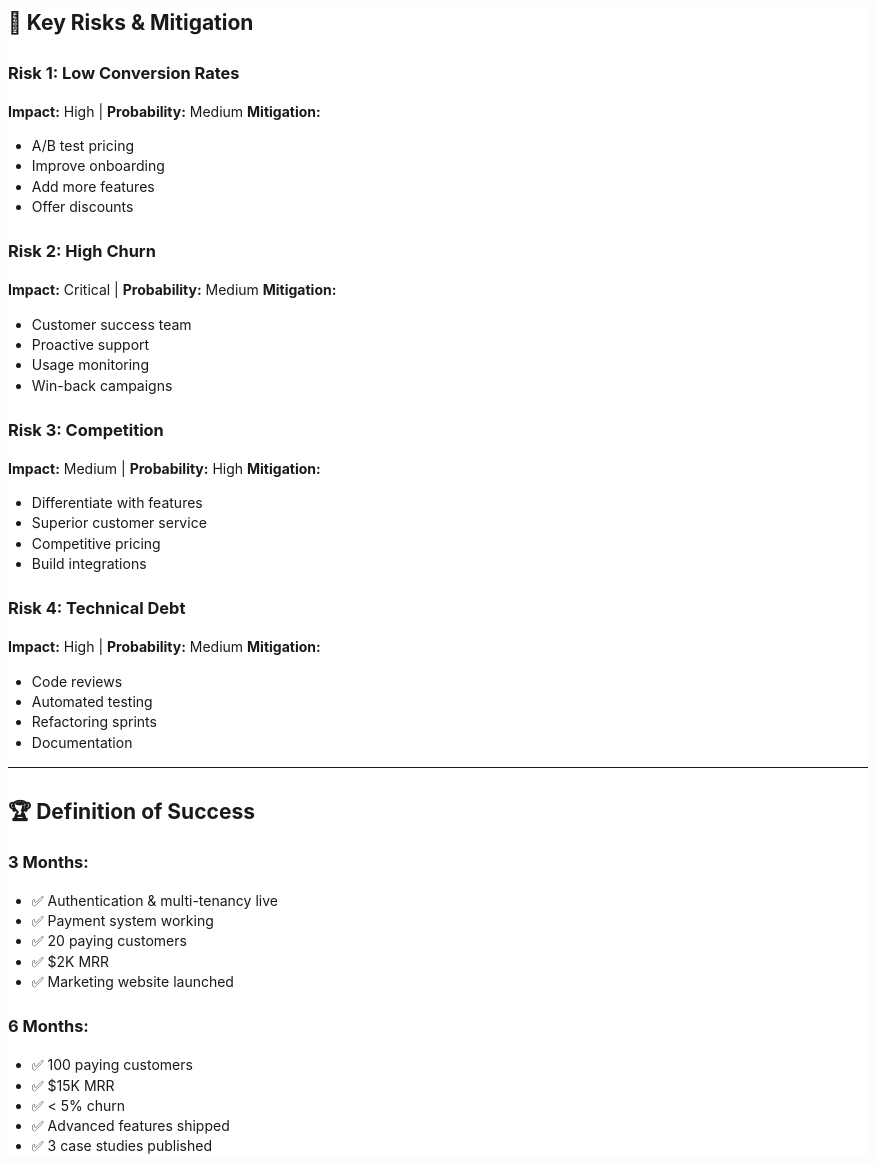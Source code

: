 
## 🎯 Key Risks & Mitigation

### Risk 1: Low Conversion Rates
**Impact:** High | **Probability:** Medium
**Mitigation:**
- A/B test pricing
- Improve onboarding
- Add more features
- Offer discounts

### Risk 2: High Churn
**Impact:** Critical | **Probability:** Medium
**Mitigation:**
- Customer success team
- Proactive support
- Usage monitoring
- Win-back campaigns

### Risk 3: Competition
**Impact:** Medium | **Probability:** High
**Mitigation:**
- Differentiate with features
- Superior customer service
- Competitive pricing
- Build integrations

### Risk 4: Technical Debt
**Impact:** High | **Probability:** Medium
**Mitigation:**
- Code reviews
- Automated testing
- Refactoring sprints
- Documentation

---

## 🏆 Definition of Success

### 3 Months:
- ✅ Authentication & multi-tenancy live
- ✅ Payment system working
- ✅ 20 paying customers
- ✅ $2K MRR
- ✅ Marketing website launched

### 6 Months:
- ✅ 100 paying customers
- ✅ $15K MRR
- ✅ < 5% churn
- ✅ Advanced features shipped
- ✅ 3 case studies published
